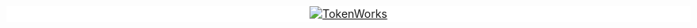 <div align="center">
<a href="https://token.works"><img width="100%%" alt="TokenWorks" src="[https://github.com/token-works/.github/main/16x9_graphic_light.png]([https://raw.githubusercontent.com/token-works/BrandAssets/refs/heads/main/16x9_graphic_light.png](https://github.com/token-works/.github/main/16x9_graphic_light.png)" /></a>
